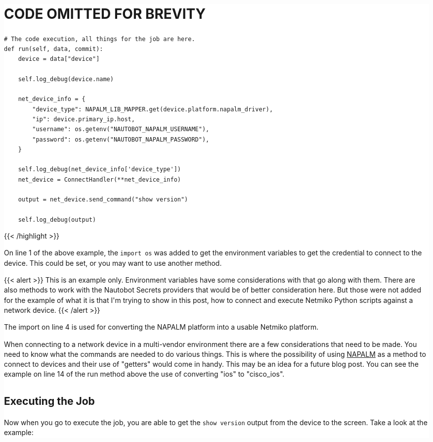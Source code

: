 # CODE OMITTED FOR BREVITY #
    # The code execution, all things for the job are here.
    def run(self, data, commit):
        device = data["device"]

        self.log_debug(device.name)

        net_device_info = {
            "device_type": NAPALM_LIB_MAPPER.get(device.platform.napalm_driver),
            "ip": device.primary_ip.host,
            "username": os.getenv("NAUTOBOT_NAPALM_USERNAME"),
            "password": os.getenv("NAUTOBOT_NAPALM_PASSWORD"),
        }

        self.log_debug(net_device_info['device_type'])
        net_device = ConnectHandler(**net_device_info)

        output = net_device.send_command("show version")

        self.log_debug(output)
{{< /highlight >}}

On line 1 of the above example, the `import os` was added to get the environment variables to get the credential to connect to the device. This could be set, or you may want to use another method.

{{< alert >}}
This is an example only. Environment variables have some considerations with that go along with them. There are also methods to work with the Nautobot Secrets providers that would be of better consideration here. But those were not added for the example of what it is that I'm trying to show in this post, how to connect and execute Netmiko Python scripts against a network device.
{{< /alert >}}

The import on line 4 is used for converting the NAPALM platform into a usable Netmiko platform.

When connecting to a network device in a multi-vendor environment there are a few considerations that need to be made. You need to know what the commands are needed to do various things. This is where the possibility of using [NAPALM](https://napalm.readthedocs.io/en/latest/) as a method to connect to devices and their use of "getters" would come in handy. This may be an idea for a future blog post. You can see the example on line 14 of the run method above the use of converting "ios" to "cisco_ios".

## Executing the Job

Now when you go to execute the job, you are able to get the `show version` output from the device to the screen. Take a look at the example:
